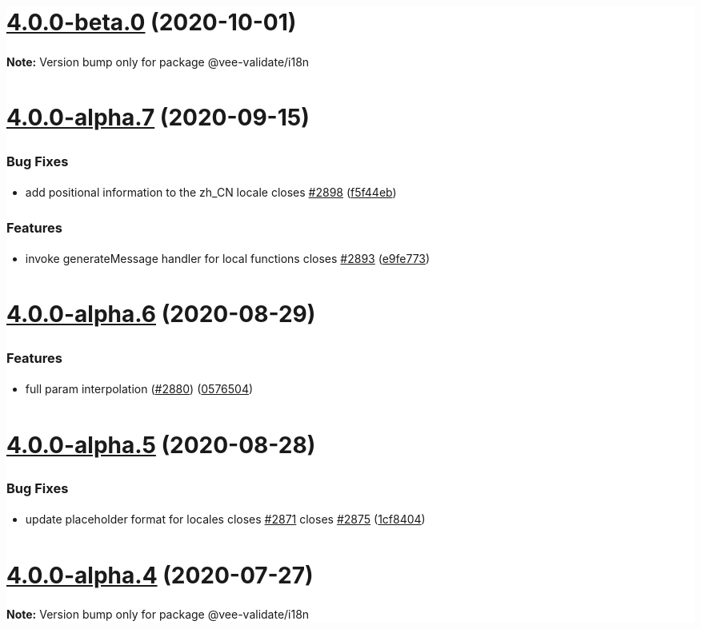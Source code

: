 # [4.0.0-beta.0](https://github.com/logaretm/vee-validate/compare/@vee-validate/i18n@4.0.0-alpha.7...@vee-validate/i18n@4.0.0-beta.0) (2020-10-01)

**Note:** Version bump only for package @vee-validate/i18n

# [4.0.0-alpha.7](https://github.com/logaretm/vee-validate/compare/@vee-validate/i18n@4.0.0-alpha.6...@vee-validate/i18n@4.0.0-alpha.7) (2020-09-15)

### Bug Fixes

- add positional information to the zh_CN locale closes [#2898](https://github.com/logaretm/vee-validate/issues/2898) ([f5f44eb](https://github.com/logaretm/vee-validate/commit/f5f44ebb523db0f4d726cb8a07881d7c981c785c))

### Features

- invoke generateMessage handler for local functions closes [#2893](https://github.com/logaretm/vee-validate/issues/2893) ([e9fe773](https://github.com/logaretm/vee-validate/commit/e9fe77365877edda51548c9539ec085fff91586b))

# [4.0.0-alpha.6](https://github.com/logaretm/vee-validate/compare/@vee-validate/i18n@4.0.0-alpha.5...@vee-validate/i18n@4.0.0-alpha.6) (2020-08-29)

### Features

- full param interpolation ([#2880](https://github.com/logaretm/vee-validate/issues/2880)) ([0576504](https://github.com/logaretm/vee-validate/commit/0576504bb36d3d2583ecd8c6855a1ab39a4d0c34))

# [4.0.0-alpha.5](https://github.com/logaretm/vee-validate/compare/@vee-validate/i18n@4.0.0-alpha.4...@vee-validate/i18n@4.0.0-alpha.5) (2020-08-28)

### Bug Fixes

- update placeholder format for locales closes [#2871](https://github.com/logaretm/vee-validate/issues/2871) closes [#2875](https://github.com/logaretm/vee-validate/issues/2875) ([1cf8404](https://github.com/logaretm/vee-validate/commit/1cf840465e1fc09b09d8830673176530585de355))

# [4.0.0-alpha.4](https://github.com/logaretm/vee-validate/compare/@vee-validate/i18n@4.0.0-alpha.3...@vee-validate/i18n@4.0.0-alpha.4) (2020-07-27)

**Note:** Version bump only for package @vee-validate/i18n
